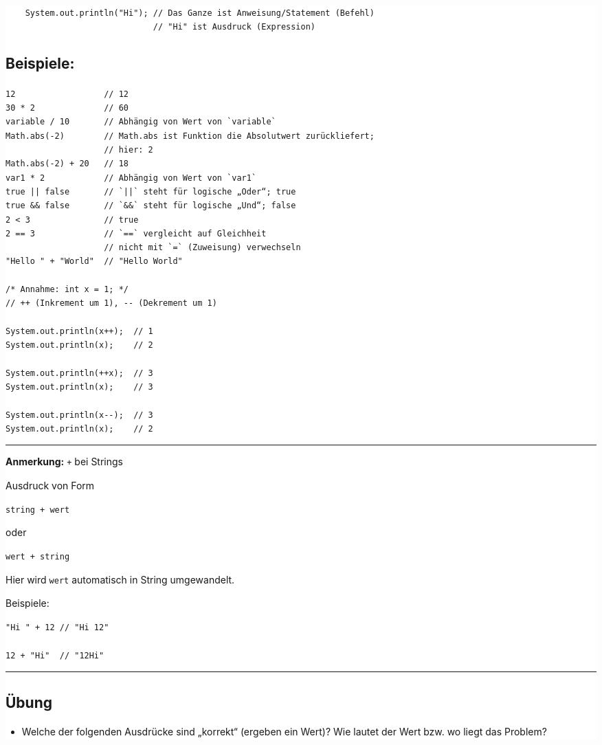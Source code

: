         System.out.println("Hi"); // Das Ganze ist Anweisung/Statement (Befehl)
                                  // "Hi" ist Ausdruck (Expression)

## Beispiele:

    12                  // 12
    30 * 2              // 60
    variable / 10       // Abhängig von Wert von `variable`
    Math.abs(-2)        // Math.abs ist Funktion die Absolutwert zurückliefert;
                        // hier: 2
    Math.abs(-2) + 20   // 18
    var1 * 2            // Abhängig von Wert von `var1`
    true || false       // `||` steht für logische „Oder“; true
    true && false       // `&&` steht für logische „Und“; false
    2 < 3               // true
    2 == 3              // `==` vergleicht auf Gleichheit
                        // nicht mit `=` (Zuweisung) verwechseln
    "Hello " + "World"  // "Hello World"

    /* Annahme: int x = 1; */
    // ++ (Inkrement um 1), -- (Dekrement um 1)

    System.out.println(x++);  // 1
    System.out.println(x);    // 2

    System.out.println(++x);  // 3
    System.out.println(x);    // 3

    System.out.println(x--);  // 3
    System.out.println(x);    // 2

---

**Anmerkung:** `+` bei Strings

Ausdruck von Form

    string + wert

oder

    wert + string

Hier wird `wert` automatisch in String umgewandelt.

Beispiele:

    "Hi " + 12 // "Hi 12"

    12 + "Hi"  // "12Hi"

---

## Übung

- Welche der folgenden Ausdrücke sind „korrekt“ (ergeben ein Wert)? Wie lautet der Wert bzw. wo liegt das Problem?
